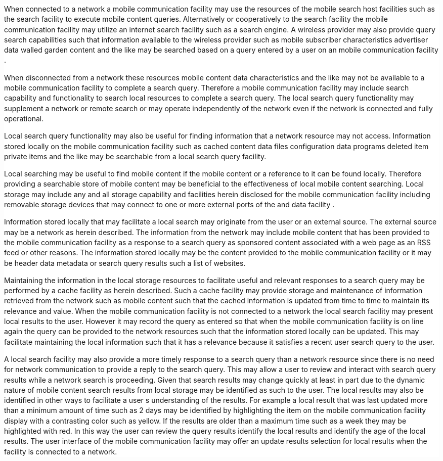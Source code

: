 When connected to a network a mobile communication facility may use the resources of the mobile search host facilities such as the search facility to execute mobile content queries. Alternatively or cooperatively to the search facility the mobile communication facility may utilize an internet search facility such as a search engine. A wireless provider may also provide query search capabilities such that information available to the wireless provider such as mobile subscriber characteristics advertiser data walled garden content and the like may be searched based on a query entered by a user on an mobile communication facility .

When disconnected from a network these resources mobile content data characteristics and the like may not be available to a mobile communication facility to complete a search query. Therefore a mobile communication facility may include search capability and functionality to search local resources to complete a search query. The local search query functionality may supplement a network or remote search or may operate independently of the network even if the network is connected and fully operational.

Local search query functionality may also be useful for finding information that a network resource may not access. Information stored locally on the mobile communication facility such as cached content data files configuration data programs deleted item private items and the like may be searchable from a local search query facility.

Local searching may be useful to find mobile content if the mobile content or a reference to it can be found locally. Therefore providing a searchable store of mobile content may be beneficial to the effectiveness of local mobile content searching. Local storage may include any and all storage capability and facilities herein disclosed for the mobile communication facility including removable storage devices that may connect to one or more external ports of the and data facility .

Information stored locally that may facilitate a local search may originate from the user or an external source. The external source may be a network as herein described. The information from the network may include mobile content that has been provided to the mobile communication facility as a response to a search query as sponsored content associated with a web page as an RSS feed or other reasons. The information stored locally may be the content provided to the mobile communication facility or it may be header data metadata or search query results such a list of websites.

Maintaining the information in the local storage resources to facilitate useful and relevant responses to a search query may be performed by a cache facility as herein described. Such a cache facility may provide storage and maintenance of information retrieved from the network such as mobile content such that the cached information is updated from time to time to maintain its relevance and value. When the mobile communication facility is not connected to a network the local search facility may present local results to the user. However it may record the query as entered so that when the mobile communication facility is on line again the query can be provided to the network resources such that the information stored locally can be updated. This may facilitate maintaining the local information such that it has a relevance because it satisfies a recent user search query to the user.

A local search facility may also provide a more timely response to a search query than a network resource since there is no need for network communication to provide a reply to the search query. This may allow a user to review and interact with search query results while a network search is proceeding. Given that search results may change quickly at least in part due to the dynamic nature of mobile content search results from local storage may be identified as such to the user. The local results may also be identified in other ways to facilitate a user s understanding of the results. For example a local result that was last updated more than a minimum amount of time such as 2 days may be identified by highlighting the item on the mobile communication facility display with a contrasting color such as yellow. If the results are older than a maximum time such as a week they may be highlighted with red. In this way the user can review the query results identify the local results and identify the age of the local results. The user interface of the mobile communication facility may offer an update results selection for local results when the facility is connected to a network.
